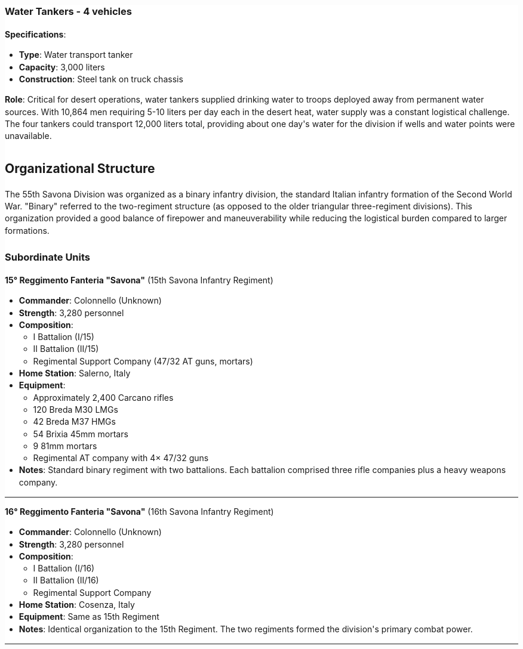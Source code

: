 
### Water Tankers - 4 vehicles

**Specifications**:
- **Type**: Water transport tanker
- **Capacity**: 3,000 liters
- **Construction**: Steel tank on truck chassis

**Role**: Critical for desert operations, water tankers supplied drinking water to troops deployed away from permanent water sources. With 10,864 men requiring 5-10 liters per day each in the desert heat, water supply was a constant logistical challenge. The four tankers could transport 12,000 liters total, providing about one day's water for the division if wells and water points were unavailable.

## Organizational Structure

The 55th Savona Division was organized as a binary infantry division, the standard Italian infantry formation of the Second World War. "Binary" referred to the two-regiment structure (as opposed to the older triangular three-regiment divisions). This organization provided a good balance of firepower and maneuverability while reducing the logistical burden compared to larger formations.

### Subordinate Units

**15° Reggimento Fanteria "Savona"** (15th Savona Infantry Regiment)
- **Commander**: Colonnello (Unknown)
- **Strength**: 3,280 personnel
- **Composition**:
  - I Battalion (I/15)
  - II Battalion (II/15)
  - Regimental Support Company (47/32 AT guns, mortars)
- **Home Station**: Salerno, Italy
- **Equipment**:
  - Approximately 2,400 Carcano rifles
  - 120 Breda M30 LMGs
  - 42 Breda M37 HMGs
  - 54 Brixia 45mm mortars
  - 9 81mm mortars
  - Regimental AT company with 4× 47/32 guns
- **Notes**: Standard binary regiment with two battalions. Each battalion comprised three rifle companies plus a heavy weapons company.

---

**16° Reggimento Fanteria "Savona"** (16th Savona Infantry Regiment)
- **Commander**: Colonnello (Unknown)
- **Strength**: 3,280 personnel
- **Composition**:
  - I Battalion (I/16)
  - II Battalion (II/16)
  - Regimental Support Company
- **Home Station**: Cosenza, Italy
- **Equipment**: Same as 15th Regiment
- **Notes**: Identical organization to the 15th Regiment. The two regiments formed the division's primary combat power.

---